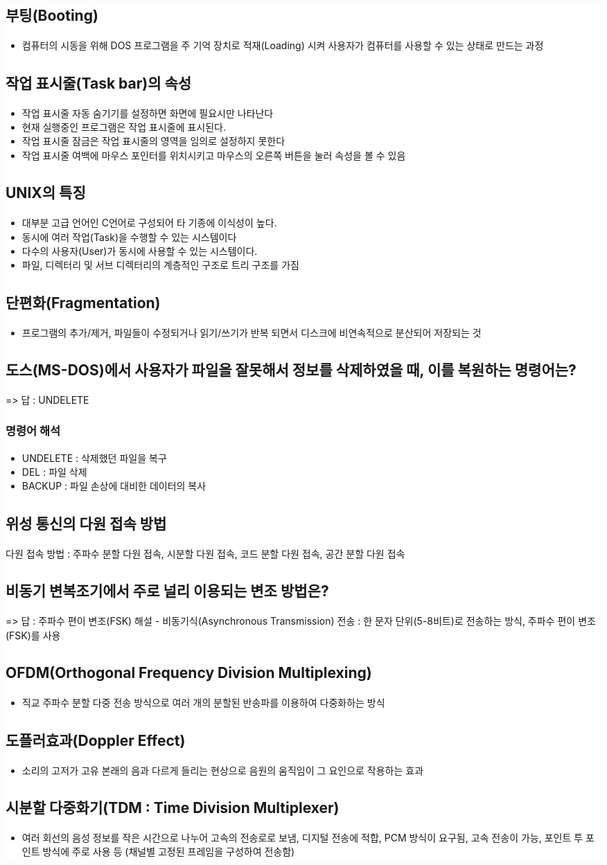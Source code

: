 ## 부팅(Booting)
- 컴퓨터의 시동을 위해 DOS 프로그램을 주 기억 장치로 적재(Loading) 시켜 사용자가 컴퓨터를 사용할 수 있는 상태로 만드는 과정

## 작업 표시줄(Task bar)의 속성
- 작업 표시줄 자동 숨기기를 설정하면 화면에 필요시만 나타난다
- 현재 실행중인 프로그램은 작업 표시줄에 표시된다.
- 작업 표시줄 잠금은 작업 표시줄의 영역을 임의로 설정하지 못한다
- 작업 표시줄 여백에 마우스 포인터를 위치시키고 마우스의 오른쪽 버튼을 눌러 속성을 볼 수 있음

## UNIX의 특징
- 대부분 고급 언어인 C언어로 구성되어 타 기종에 이식성이 높다.
- 동시에 여러 작업(Task)을 수행할 수 있는 시스템이다
- 다수의 사용자(User)가 동시에 사용할 수 있는 시스템이다.
- 파일, 디렉터리 및 서브 디렉터리의 계층적인 구조로 트리 구조를 가짐

## 단편화(Fragmentation)
- 프로그램의 추가/제거, 파일들이 수정되거나 읽기/쓰기가 반복 되면서 디스크에 비연속적으로 분산되어 저장되는 것
  
## 도스(MS-DOS)에서 사용자가 파일을 잘못해서 정보를 삭제하였을 때, 이를 복원하는 명령어는?
=> 답 : UNDELETE

### 명령어 해석
- UNDELETE : 삭제했던 파일을 복구
- DEL : 파일 삭제
- BACKUP : 파일 손상에 대비한 데이터의 복사

## 위성 통신의 다원 접속 방법
다원 접속 방법 : 주파수 분할 다원 접속, 시분할 다원 접속, 코드 분할 다원 접속, 공간 분할 다원 접속

## 비동기 변복조기에서 주로 널리 이용되는 변조 방법은?
=> 답 : 주파수 편이 변조(FSK)
해설 - 비동기식(Asynchronous Transmission) 전송 : 한 문자 단위(5-8비트)로 전송하는 방식, 주파수 편이 변조(FSK)를 사용

## OFDM(Orthogonal Frequency Division Multiplexing)
- 직교 주파수 분할 다중 전송 방식으로 여러 개의 분할된 반송파를 이용하여 다중화하는 방식

## 도플러효과(Doppler Effect)
- 소리의 고저가 고유 본래의 음과 다르게 들리는 현상으로 음원의 움직임이 그 요인으로 작용하는 효과

## 시분할 다중화기(TDM : Time Division Multiplexer)
- 여러 회선의 음성 정보를 작은 시간으로 나누어 고속의 전송로로 보냄, 디지털 전송에 적합, PCM 방식이 요구됨, 고속 전송이 가능, 포인트 투 포인트 방식에 주로 사용 등
(채널별 고정된 프레임을 구성하여 전송함)
